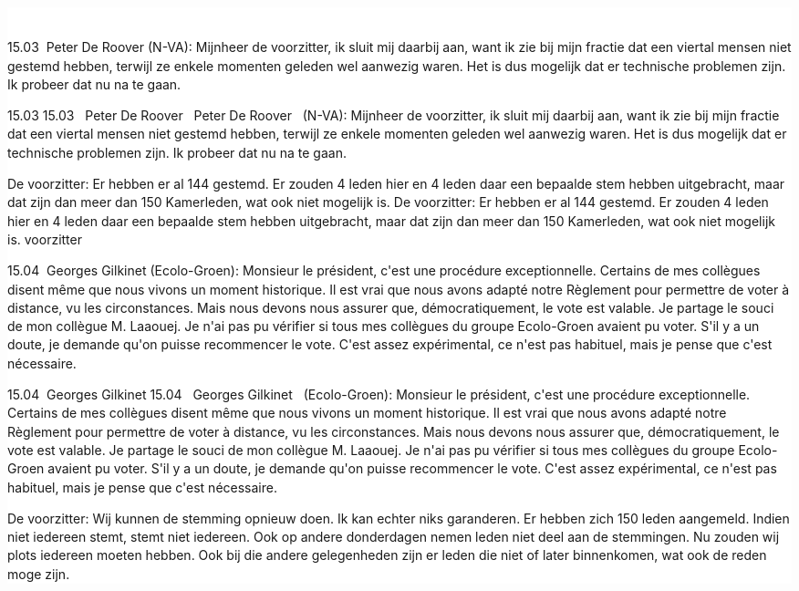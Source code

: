  

15.03  Peter De Roover (N-VA): Mijnheer de voorzitter, ik sluit mij daarbij aan, want ik
zie bij mijn fractie dat een viertal mensen niet gestemd hebben, terwijl ze
enkele momenten geleden wel aanwezig waren. Het is dus mogelijk dat er
technische problemen zijn. Ik probeer dat nu na te gaan.

15.03
15.03
  Peter De Roover 
  Peter De Roover 
  
(N-VA): Mijnheer de voorzitter, ik sluit mij daarbij aan, want ik
zie bij mijn fractie dat een viertal mensen niet gestemd hebben, terwijl ze
enkele momenten geleden wel aanwezig waren. Het is dus mogelijk dat er
technische problemen zijn. Ik probeer dat nu na te gaan.
 
 

De voorzitter:
Er hebben er al 144 gestemd. Er zouden 4 leden hier en 4 leden daar een
bepaalde stem hebben uitgebracht, maar dat zijn dan meer dan
150 Kamerleden, wat ook niet mogelijk is.
De voorzitter:
Er hebben er al 144 gestemd. Er zouden 4 leden hier en 4 leden daar een
bepaalde stem hebben uitgebracht, maar dat zijn dan meer dan
150 Kamerleden, wat ook niet mogelijk is.
voorzitter
 
 

15.04  Georges Gilkinet (Ecolo-Groen):
Monsieur le président, c'est une procédure exceptionnelle. Certains de mes
collègues disent même que nous vivons un moment historique. Il est vrai que
nous avons adapté notre Règlement pour permettre de voter à distance, vu les
circonstances. Mais nous devons nous assurer que, démocratiquement, le vote est
valable. Je partage le souci de mon collègue M. Laaouej. Je n'ai pas pu
vérifier si tous mes collègues du groupe Ecolo-Groen avaient pu voter. S'il y a
un doute, je demande qu'on puisse recommencer le vote. C'est assez
expérimental, ce n'est pas habituel, mais je pense que c'est nécessaire.

15.04  Georges Gilkinet 
15.04
  Georges Gilkinet 
  
(Ecolo-Groen):
Monsieur le président, c'est une procédure exceptionnelle. Certains de mes
collègues disent même que nous vivons un moment historique. Il est vrai que
nous avons adapté notre Règlement pour permettre de voter à distance, vu les
circonstances. Mais nous devons nous assurer que, démocratiquement, le vote est
valable. Je partage le souci de mon collègue M. Laaouej. Je n'ai pas pu
vérifier si tous mes collègues du groupe Ecolo-Groen avaient pu voter. S'il y a
un doute, je demande qu'on puisse recommencer le vote. C'est assez
expérimental, ce n'est pas habituel, mais je pense que c'est nécessaire.
 
 

De voorzitter: Wij kunnen de stemming opnieuw doen. Ik kan echter niks
garanderen. Er hebben zich 150 leden aangemeld. Indien niet iedereen
stemt, stemt niet iedereen. Ook op andere donderdagen nemen leden niet deel aan
de stemmingen. Nu zouden wij plots iedereen moeten hebben. Ook bij die andere
gelegenheden zijn er leden die niet of later binnenkomen, wat ook de reden moge
zijn.
